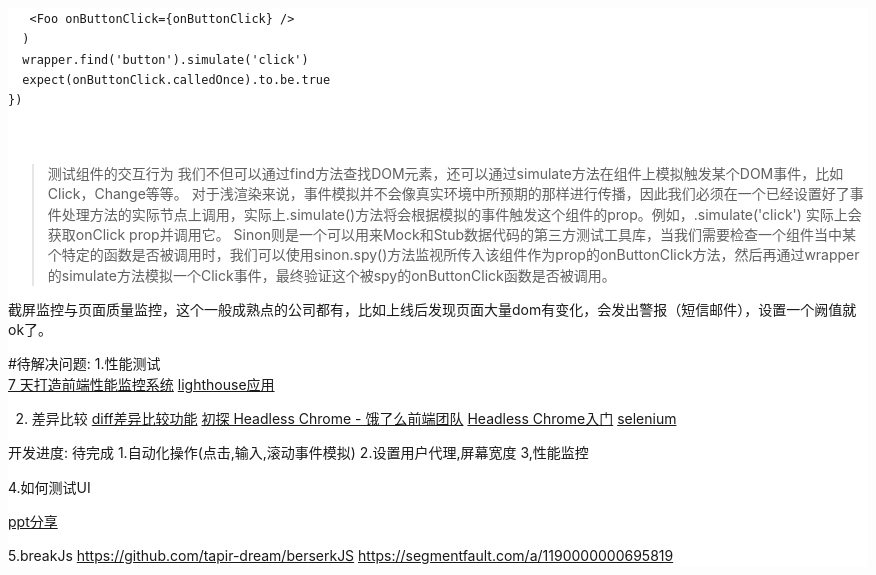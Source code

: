 ```
   <Foo onButtonClick={onButtonClick} />
  )
  wrapper.find('button').simulate('click')
  expect(onButtonClick.calledOnce).to.be.true
})

  
```

>测试组件的交互行为 
我们不但可以通过find方法查找DOM元素，还可以通过simulate方法在组件上模拟触发某个DOM事件，比如Click，Change等等。
对于浅渲染来说，事件模拟并不会像真实环境中所预期的那样进行传播，因此我们必须在一个已经设置好了事件处理方法的实际节点上调用，实际上.simulate()方法将会根据模拟的事件触发这个组件的prop。例如，.simulate('click') 实际上会获取onClick prop并调用它。
Sinon则是一个可以用来Mock和Stub数据代码的第三方测试工具库，当我们需要检查一个组件当中某个特定的函数是否被调用时，我们可以使用sinon.spy()方法监视所传入该组件作为prop的onButtonClick方法，然后再通过wrapper的simulate方法模拟一个Click事件，最终验证这个被spy的onButtonClick函数是否被调用。



截屏监控与页面质量监控，这个一般成熟点的公司都有，比如上线后发现页面大量dom有变化，会发出警报（短信邮件），设置一个阙值就ok了。


#待解决问题:
1.性能测试  
[7 天打造前端性能监控系统](http://fex.baidu.com/blog/2014/05/build-performance-monitor-in-7-days/)
[lighthouse应用](https://github.com/GoogleChrome/lighthouse)

2. 差异比较
[diff差异比较功能](http://www.cnblogs.com/tzyy/p/5729602.html#_h1_4)
[初探 Headless Chrome - 饿了么前端团队](https://juejin.im/entry/5930eeea2f301e00582f3974)
[Headless Chrome入门](http://www.jianshu.com/p/aec4b1216011) 
[selenium](http://seleniumhq.github.io/selenium/docs/api/javascript/page/Changes.html)

开发进度:
待完成
1.自动化操作(点击,输入,滚动事件模拟)
2.设置用户代理,屏幕宽度
3,性能监控

4.如何测试UI


[ppt分享](https://www.slideshare.net/ssuser2523bf/web-ui-43624818)

5.breakJs
https://github.com/tapir-dream/berserkJS
https://segmentfault.com/a/1190000000695819